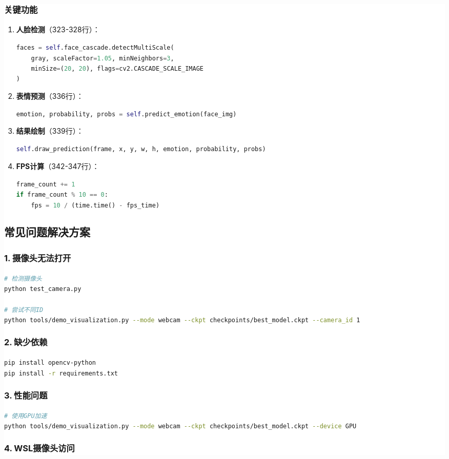### 关键功能

1. **人脸检测**（323-328行）：
   ```python
   faces = self.face_cascade.detectMultiScale(
       gray, scaleFactor=1.05, minNeighbors=3,
       minSize=(20, 20), flags=cv2.CASCADE_SCALE_IMAGE
   )
   ```

2. **表情预测**（336行）：
   ```python
   emotion, probability, probs = self.predict_emotion(face_img)
   ```

3. **结果绘制**（339行）：
   ```python
   self.draw_prediction(frame, x, y, w, h, emotion, probability, probs)
   ```

4. **FPS计算**（342-347行）：
   ```python
   frame_count += 1
   if frame_count % 10 == 0:
       fps = 10 / (time.time() - fps_time)
   ```

## 常见问题解决方案

### 1. 摄像头无法打开

```bash
# 检测摄像头
python test_camera.py

# 尝试不同ID
python tools/demo_visualization.py --mode webcam --ckpt checkpoints/best_model.ckpt --camera_id 1
```

### 2. 缺少依赖

```bash
pip install opencv-python
pip install -r requirements.txt
```

### 3. 性能问题

```bash
# 使用GPU加速
python tools/demo_visualization.py --mode webcam --ckpt checkpoints/best_model.ckpt --device GPU
```

### 4. WSL摄像头访问
